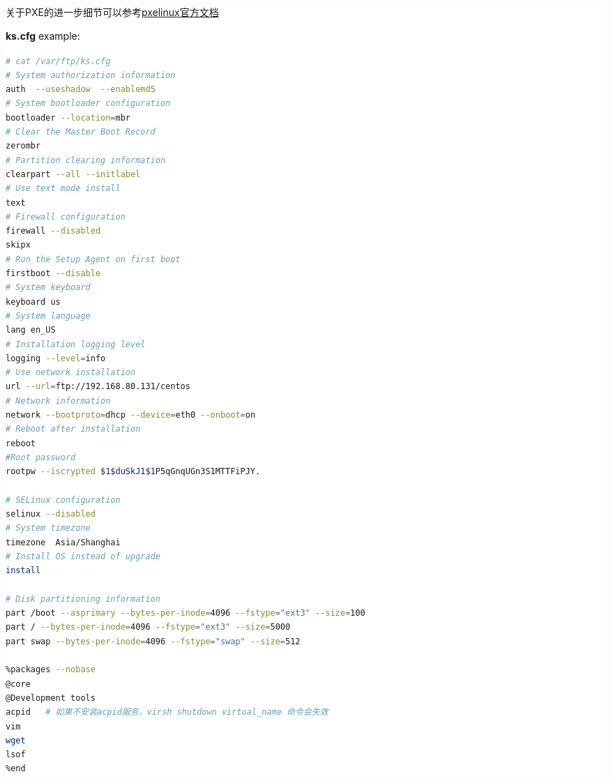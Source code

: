 ``` bash pxe default
```    

关于PXE的进一步细节可以参考[pxelinux官方文档](http://www.syslinux.org/wiki/index.php/PXELINUX)

__ks.cfg__ example:

``` bash ks.cfg
# cat /var/ftp/ks.cfg
# System authorization information
auth  --useshadow  --enablemd5
# System bootloader configuration
bootloader --location=mbr
# Clear the Master Boot Record
zerombr
# Partition clearing information
clearpart --all --initlabel
# Use text mode install
text
# Firewall configuration
firewall --disabled
skipx
# Run the Setup Agent on first boot
firstboot --disable
# System keyboard
keyboard us
# System language
lang en_US
# Installation logging level
logging --level=info
# Use network installation
url --url=ftp://192.168.80.131/centos
# Network information
network --bootproto=dhcp --device=eth0 --onboot=on
# Reboot after installation
reboot
#Root password
rootpw --iscrypted $1$duSkJ1$1P5qGnqUGn3S1MTTFiPJY.

# SELinux configuration
selinux --disabled
# System timezone
timezone  Asia/Shanghai
# Install OS instead of upgrade
install

# Disk partitioning information
part /boot --asprimary --bytes-per-inode=4096 --fstype="ext3" --size=100
part / --bytes-per-inode=4096 --fstype="ext3" --size=5000
part swap --bytes-per-inode=4096 --fstype="swap" --size=512

%packages --nobase
@core
@Development tools
acpid   # 如果不安装acpid服务，virsh shutdown virtual_name 命令会失效
vim
wget
lsof
%end
```
